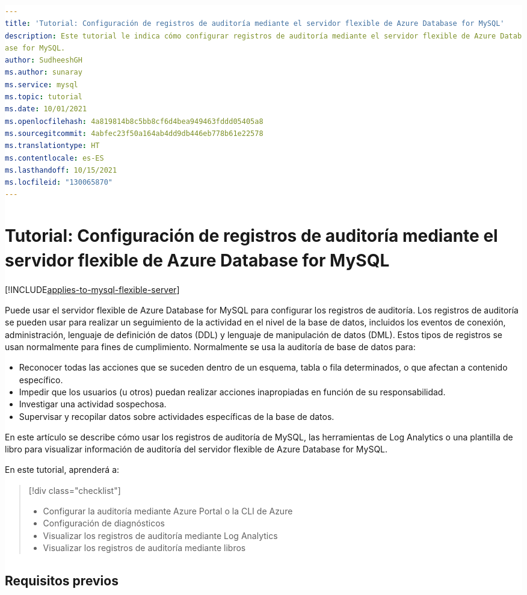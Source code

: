 ```yaml
---
title: 'Tutorial: Configuración de registros de auditoría mediante el servidor flexible de Azure Database for MySQL'
description: Este tutorial le indica cómo configurar registros de auditoría mediante el servidor flexible de Azure Database for MySQL.
author: SudheeshGH
ms.author: sunaray
ms.service: mysql
ms.topic: tutorial
ms.date: 10/01/2021
ms.openlocfilehash: 4a819814b8c5bb8cf6d4bea949463fddd05405a8
ms.sourcegitcommit: 4abfec23f50a164ab4dd9db446eb778b61e22578
ms.translationtype: HT
ms.contentlocale: es-ES
ms.lasthandoff: 10/15/2021
ms.locfileid: "130065870"
---
```

# <a name="tutorial-configure-audit-logs-by-using-azure-database-for-mysql-flexible-server"></a>Tutorial: Configuración de registros de auditoría mediante el servidor flexible de Azure Database for MySQL

[!INCLUDE[applies-to-mysql-flexible-server](../includes/applies-to-mysql-flexible-server.md)]

Puede usar el servidor flexible de Azure Database for MySQL para configurar los registros de auditoría. Los registros de auditoría se pueden usar para realizar un seguimiento de la actividad en el nivel de la base de datos, incluidos los eventos de conexión, administración, lenguaje de definición de datos (DDL) y lenguaje de manipulación de datos (DML). Estos tipos de registros se usan normalmente para fines de cumplimiento. Normalmente se usa la auditoría de base de datos para:
* Reconocer todas las acciones que se suceden dentro de un esquema, tabla o fila determinados, o que afectan a contenido específico.
* Impedir que los usuarios (u otros) puedan realizar acciones inapropiadas en función de su responsabilidad.
* Investigar una actividad sospechosa.
* Supervisar y recopilar datos sobre actividades específicas de la base de datos.
 
En este artículo se describe cómo usar los registros de auditoría de MySQL, las herramientas de Log Analytics o una plantilla de libro para visualizar información de auditoría del servidor flexible de Azure Database for MySQL.

En este tutorial, aprenderá a:
>[!div class="checklist"]
> * Configurar la auditoría mediante Azure Portal o la CLI de Azure
> * Configuración de diagnósticos
> * Visualizar los registros de auditoría mediante Log Analytics 
> * Visualizar los registros de auditoría mediante libros  

## <a name="prerequisites"></a>Requisitos previos
